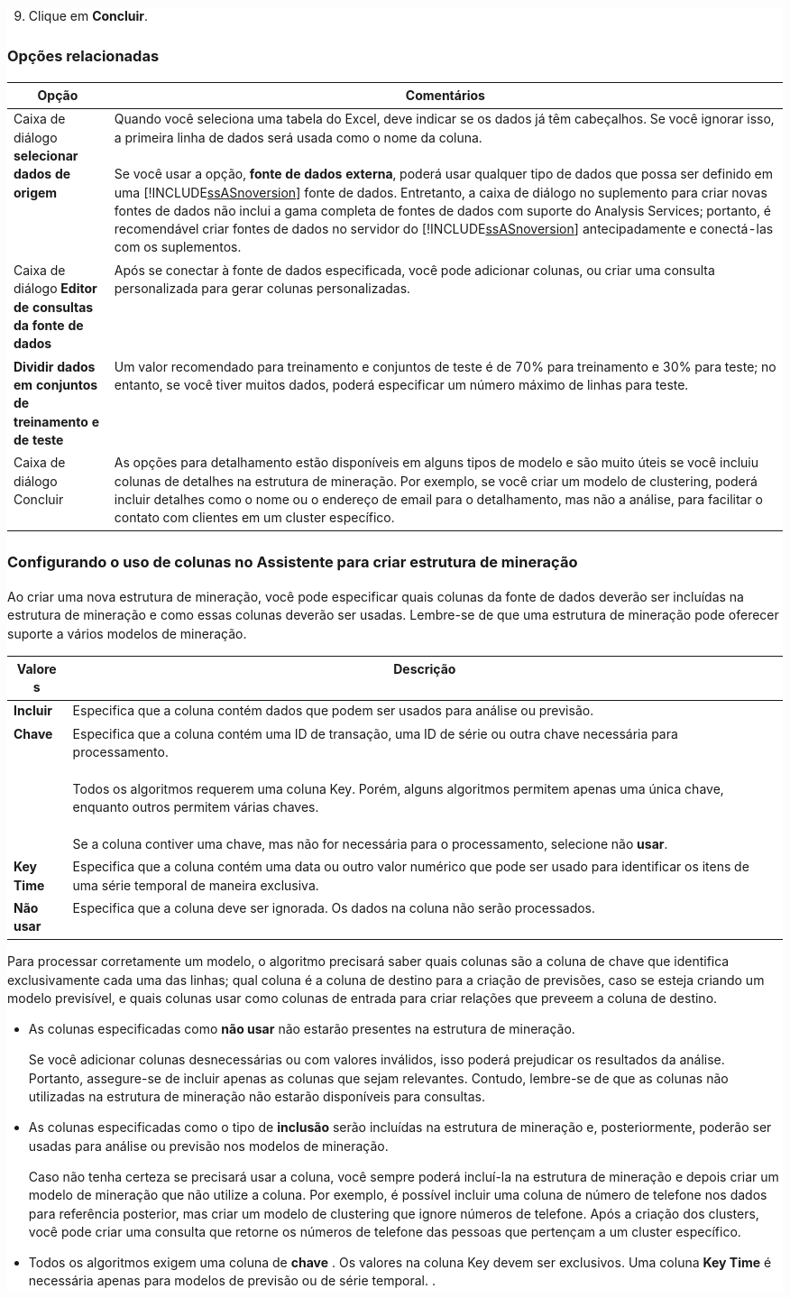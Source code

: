 9. Clique em **Concluir**.  
  
### <a name="related-options"></a>Opções relacionadas  
  
|Opção|Comentários|  
|------------|--------------|  
|Caixa de diálogo **selecionar dados de origem**|Quando você seleciona uma tabela do Excel, deve indicar se os dados já têm cabeçalhos. Se você ignorar isso, a primeira linha de dados será usada como o nome da coluna.<br /><br /> Se você usar a opção, **fonte de dados externa**, poderá usar qualquer tipo de dados que possa ser definido em uma [!INCLUDE[ssASnoversion](../includes/ssasnoversion-md.md)] fonte de dados. Entretanto, a caixa de diálogo no suplemento para criar novas fontes de dados não inclui a gama completa de fontes de dados com suporte do Analysis Services; portanto, é recomendável criar fontes de dados no servidor do [!INCLUDE[ssASnoversion](../includes/ssasnoversion-md.md)] antecipadamente e conectá-las com os suplementos.|  
|Caixa de diálogo **Editor de consultas da fonte de dados**|Após se conectar à fonte de dados especificada, você pode adicionar colunas, ou criar uma consulta personalizada para gerar colunas personalizadas.|  
|**Dividir dados em conjuntos de treinamento e de teste**|Um valor recomendado para treinamento e conjuntos de teste é de 70% para treinamento e 30% para teste; no entanto, se você tiver muitos dados, poderá especificar um número máximo de linhas para teste.|  
|Caixa de diálogo Concluir|As opções para detalhamento estão disponíveis em alguns tipos de modelo e são muito úteis se você incluiu colunas de detalhes na estrutura de mineração. Por exemplo, se você criar um modelo de clustering, poderá incluir detalhes como o nome ou o endereço de email para o detalhamento, mas não a análise, para facilitar o contato com clientes em um cluster específico.|  
  
###  <a name="setting-column-usage-in-the-create-mining-structure-wizard"></a><a name="Bkmk_strctcolumn"></a>Configurando o uso de colunas no Assistente para criar estrutura de mineração  
 Ao criar uma nova estrutura de mineração, você pode especificar quais colunas da fonte de dados deverão ser incluídas na estrutura de mineração e como essas colunas deverão ser usadas. Lembre-se de que uma estrutura de mineração pode oferecer suporte a vários modelos de mineração.  
  
|Valores|Descrição|  
|------------|-----------------|  
|**Incluir**|Especifica que a coluna contém dados que podem ser usados para análise ou previsão.|  
|**Chave**|Especifica que a coluna contém uma ID de transação, uma ID de série ou outra chave necessária para processamento.<br /><br /> Todos os algoritmos requerem uma coluna Key. Porém, alguns algoritmos permitem apenas uma única chave, enquanto outros permitem várias chaves.<br /><br /> Se a coluna contiver uma chave, mas não for necessária para o processamento, selecione não **usar**.|  
|**Key Time**|Especifica que a coluna contém uma data ou outro valor numérico que pode ser usado para identificar os itens de uma série temporal de maneira exclusiva.|  
|**Não usar**|Especifica que a coluna deve ser ignorada. Os dados na coluna não serão processados.|  
  
 Para processar corretamente um modelo, o algoritmo precisará saber quais colunas são a coluna de chave que identifica exclusivamente cada uma das linhas; qual coluna é a coluna de destino para a criação de previsões, caso se esteja criando um modelo previsível, e quais colunas usar como colunas de entrada para criar relações que preveem a coluna de destino.  
  
-   As colunas especificadas como **não usar** não estarão presentes na estrutura de mineração.  
  
     Se você adicionar colunas desnecessárias ou com valores inválidos, isso poderá prejudicar os resultados da análise. Portanto, assegure-se de incluir apenas as colunas que sejam relevantes. Contudo, lembre-se de que as colunas não utilizadas na estrutura de mineração não estarão disponíveis para consultas.  
  
-   As colunas especificadas como o tipo de **inclusão** serão incluídas na estrutura de mineração e, posteriormente, poderão ser usadas para análise ou previsão nos modelos de mineração.  
  
     Caso não tenha certeza se precisará usar a coluna, você sempre poderá incluí-la na estrutura de mineração e depois criar um modelo de mineração que não utilize a coluna. Por exemplo, é possível incluir uma coluna de número de telefone nos dados para referência posterior, mas criar um modelo de clustering que ignore números de telefone. Após a criação dos clusters, você pode criar uma consulta que retorne os números de telefone das pessoas que pertençam a um cluster específico.  
  
-   Todos os algoritmos exigem uma coluna de **chave** . Os valores na coluna Key devem ser exclusivos. Uma coluna **Key Time** é necessária apenas para modelos de previsão ou de série temporal. .  
  